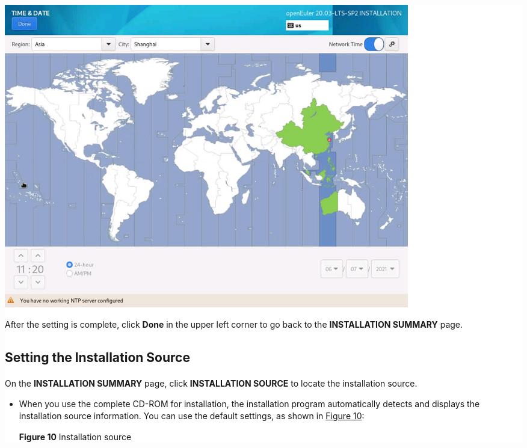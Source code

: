 ![](./figures/setting-date-and-time.png "setting-date-and-time")

After the setting is complete, click  **Done**  in the upper left corner to go back to the  **INSTALLATION SUMMARY**  page.

## Setting the Installation Source

On the **INSTALLATION SUMMARY** page, click **INSTALLATION SOURCE** to locate the installation source.

* When you use the complete CD-ROM for installation, the installation program automatically detects and displays the installation source information. You can use the default settings, as shown in [Figure 10](#zh-cn_topic_0186390100_zh-cn_topic_0144427079_fig93633295132):
  
  **Figure 10** Installation source<a name="zh-cn_topic_0186390100_zh-cn_topic_0144427079_fig93633295132"></a>  